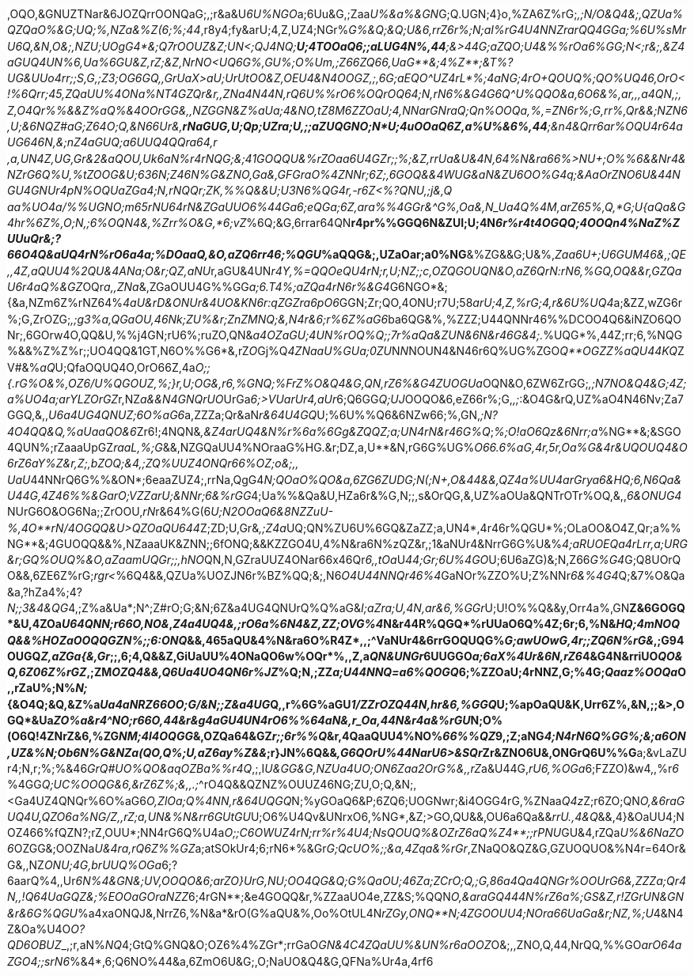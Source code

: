 ,OQO,&GNUZTNar&6JOZQrrOONQaG;,;r&a&U*6U%NGO*a;6Uu&G,;Zaa*U%&a%&GN*G;Q.UGN;4}o,%ZA6Z%rG;*,;N/*O&Q4&;,QZUa%*QZQaO%&G;*UQ;*%,NZ*a&*%Z(6;%;44*,r8y4;fy&arU;4,Z,UZ4;NGr%_G%&Q;&Q;U&6,rrZ6r%;N;aI%rG4U4NNZrarQQ4GGa;%6U%sMrU6Q,&N,*O*&;,NZU;UOgG4*&;Q7rOOUZ&Z;U*N<;QJ4*NQ;**U;4TOOaQ6;;aLUG4N%,44**;&>44G;aZQO;U4&%*%rOa6%GG;N<;r&;,&Z4aGUQ4UN%6,Ua%6GU&Z,rZ;&Z,NrNO<UQ6G%,GU*%;O%U*m,;Z66ZQ66,UaG**&;4%Z**;&T%?*UG&UUo4r*r;;S,G,;Z3;OG6GQ,,GrUaX>aU;*UrUtOO&Z,OEU*4&N4OOGZ*,;,6G;aEQO^UZ4rL*%;4aNG;**4rO+QOUQ%;QO%UQ46,OrO<!%6Qr*r;45*,*ZQaUU%4ONa%NT4GZQr&r,,ZNa*4N44N,rQ6U%%rO6%O*Qr*OQ64;N,rN6*%&G4*G6Q^U%QQO&a,6O6&%,ar,,,a4QN*,;,Z,O4Qr%%&&Z%aQ%&4OOrGG&,,NZ*GGN&Z%aUa;4&NO,tZ8M6ZZOaU;4,NNarG*N*ra*Q;Qn%OOQa,%,=ZN6r%;G,rr%,Qr&&;NZN6,U;&6NQZ#aG;Z64O;Q,&N66Ur&,**rNaGU*G,*U;Q*p;UZra;U,;;aZUQG*NO;N*U;4uOOaQ6Z,a%U%&6%,44**;&n4&Q*rr6ar%OQU*4r*64aUG646N,&*;nZ4aGUQ;a6UUQ4Q*Qra64,r ,a,UN4*Z,U*G,*Gr&2&a*QO*U,Uk6aN%r4rNQG;*&;41GOQQU&%rZOaa6U4GZ*r;;%;&Z,rrUa&U&4N,64%N&ra66%>NU+;O%%6&&Nr4&NZrG6Q%U,%tZOOG*&U;636N;Z46N%*G&ZNO,Ga&*,GFGraO%4ZNNr;6Z;,6GO*Q&&4W*UG&aN&ZU6OO%G4*q;&AaOrZNO6U&44NGU4G*NUr4pN%OQUaZGa4;N,rNQQ*r;ZK,%%Q&&U;U3N6%QG4r,-r6Z<%?QN*U,;j&,Q aa%UO4a/%%UGN*O;m65rNU64rN&ZGaUUO6%44Ga*6;eQG*a;6Z,ara%%4GGr&^G%,Oa&*,N_Ua4Q%4M,arZ65%,Q,*G;U{*a*Qa&G4hr%6Z%,O;*N,;6%O*QN4&,%Zrr%O&G,*6;vZ_%6Q;&G,6rrar64QN**r4pr%%GGQ6N&ZUI;U;4N*6r%**r4t4OGQQ;4OOQn4%NaZ%ZUUuQr*&;?66O4Q*&aUQ4rN%rO6a4a;%DOaaQ,&O,aZQ6rr46;%QGU*%aQQG&;,UZaOar;a0%NG**&%ZG&&G;U&%,*Zaa6U+;U6GUM46&,;QE,,4Z,aQUU4%2QU&4ANa;O&r;QZ,aNU*r,aGU&4UN*r4Y,%=QQOeQU4rN;r,U;NZ;;c,OZQGOUQN&O,aZ6QrN:rN6,%GQ,*OQ&&r,GZQaU*6r4aQ%&GZ*OQr*a,,ZNa*&,ZGaOUU4G%%GG*a;6.T4%;aZQa4rN6r%&G4*G6NGO*&;{&a,NZm6Z%rNZ64%*4aU&*rD&ONUr&4UO&KN6r:qZGZra6pO*6*GGN;Zr;QO,4ONU;r7U;58*arU;4,Z,%rG;4,r&6U%UQ4*a;&ZZ,wZG6r%;G,ZrOZG;*,;g3%a,QGaOU,46Nk;ZU%&r;ZnZMNQ;&,N4r&6;r%6Z%aG6*ba6QG&%,%ZZZ;U44QNNr46%%DCOO4Q6&iNZO6QONr;,6GOrw4O,QQ&U,%%j4GN;rU6%;ruZO,QN&*a4OZaGU;4UN%rOQ%*Q;;7r%aQa&ZUN&6N&r46G&4;*.*%UQG*%,44Z;rr;6,%NQG%&&%Z%Z%r;;UO4QQ&1GT,N6O%%G6*&,rZ*O*Gj%Q*4ZNaaU%GUa;0ZU*N*N*NOUN4&N46r6Q%UG%ZGO*Q**OGZZ%aQU44KQ*ZV#&%*aQ*U;QfaOQUQ4O,OrO66Z,4a*O;;{.rG%O&%,OZ6/U%QGOUZ,%;}r,U;*OG&,r6,%*G*NQ;%FrZ%O&Q4&G,QN,rZ6*%&G4ZUOGUa*OQN&O,6ZW6ZrGG;*,;N7NO&Q4&G;4Z;a%UO4a;arYLZOrGZ*r,NZ*a&&N4GNQrUO*UrGa*6;>VUarUr4,aUr*6;Q6GG*Q;UJ*OOQO&6,eZ66r%;G,*,;*:&O4G&rQ,UZ%aO4N46Nv;Za7GGQ,&,,*U6a4UG4QNUZ;6O%aG6*a,ZZZa;Qr&aN*r&64U4GQ*U;%6U%%Q6&6NZw66;%,GN,*;N?4O4QQ&Q,%aUaaQO&6*Zr6!;4NQN&*,&Z4arUQ4&N%r%6a%6Gg&ZQQZ;a;UN4rN&r46G%Q*;*%;O!aO6Qz&6Nrr;a*%NG**&;&SGO4QUN%;rZaaaUpGZ*raaL,%;G*&&,NZGQaUU4%NOraaG%HG.&r;DZ,a,U**&N,rG6G%UG%*O66.6%aG,4r,5r,Oa%*G&*4r&UQOUQ4&O6rZ6aY%Z&r,Z;,bZO*Q;&4,;ZQ%UUZ4ONQr66%OZ;o&;,, Ua*U*44NNrQ6G%%&ON*;6eaaZUZ4;,rrNa,QgG4*N;QOaO%QO&a,6ZG6ZUDG;N(;N+,O&44&&,QZ4a%UU4arGrya6&HQ;*6,N6Qa&U44G,4Z46%%&GarO;VZZarU;*&NNr;6&%rGG*4;Ua%%&Qa&U,HZa6r&%G,N;;,s&OrQG,&,UZ%aOUa&QNTrOTr%OQ,&,,*6&ONUG4*NUrG6O&OG6Na;;ZrOOU,*rN*r&64%G(6*U;N2OOaQ6&8NZZuU-%,4O**rN/4OGQQ&U>QZOaQU644*Z;ZD;U,Gr&*,;Z4a*UQ;QN%ZU6U%6GQ&ZaZZ;a,UN4*,4r46r%QGU*%;OLaOO&O4Z,Qr;a%%NG**&;4GUOQQ&&%,NZaaaUK&ZNN;;6fONQ;&&KZZGO4U,4%N&ra6N%zQZ&r,;1&aNUr4&NrrG6G%U&%*4;aRUOEQa4rLrr,a;URG&*r;GQ%OUQ%&O,aZaamUQGr*;;,hNO*QN,N,GZraUUZ4ONar66x46Qr*6,,tOa*U*44;Gr;6U%4GO*U;6U6aZG)&;N,Z66*G%G4*G;Q8UOrQO&&,6ZE6Z%rG;*rgr<*%6Q4&&,QZUa%UOZJN6r%BZ%QQ;&;,N6*O4U44NNQr46%4*GaNOr%ZZO%U;Z%NNr*6&%4G4*Q;&7%O&Qa&a,?hZa4%;4?*N;;3&4&QG*4,;Z%a&Ua*;N^;Z#rO;G;&N;6Z&a4UG4QNUrQ%Q%aG&*I;aZra;U,4N,ar&6,%GGr*U;U!O%%Q&&y,Orr4a%,GN**Z&6GOGQ*&U,4ZOa*U64QNN;r66O,NO&*,*Z4a4UQ4&,;rO6a%6N4&Z,ZZ;OVG%4*N&r44R%QGQ*%rUUaO6Q%4Z;6r;6,%N&*HQ;4mNOQQ&&%HOZaOOQQGZN%;;6:ONQ*&&,465aQU&4%N&ra6O%R4Z*,,;^VaNUr4&6rrGOQUQG%*G;awUOwG,4r;;ZQ6N%rG&*,;G94OUGQ*Z,aZGa{&,Gr*;;,6;4,Q&&Z,GiUaUU%4ONaQO6w%OQr*%,,Z,a*QN&UNGr*6UUGGO*a;6aX%4Ur&6N,rZ6*4&G4N&rriUO*QO&Q,6Z06Z%rGZ*,;ZM*OZQ4&&,Q6Ua4UO4QN6r%JZ*%Q;N,;ZZ*a;U44NNQ=a6%QOGQ*6;%ZZOaU;4rNNZ,G;%4G;*Qaaz%OOQa*O,,rZaU%;N%*N;*{&O4Q;&Q,&Z%a*Ua4aNRZ66OO;G/&N;;Z&a4UG*Q,,r%6G%aGU*1/ZZrOZQ44N,hr&6,%GGQ*U;%apOaQU&K,Urr6Z%,&N,;;&>,OGQ*&Ua*ZO%a&r4^NO;r66O,44&*r&g4aGU*4UN4rO6%%64aN&,r_Oa,*44*N&r4a&%rGU*N;O%(O6Q!4ZNrZ&6,%ZG*NM;4l4OQGG*&,OZQa64&GZ*r;;6r%%Q*&r,4QaaQUU4%NO%*66%%QZ*9,;Z;aNG*4;N4rN6Q%GG%;&;a6ON,UZ&%N;Ob6N%*G&N*Za(QO,Q%;U,aZ6ay%Z&&*;r}JN%6Q&&*,G6QOrU%44NarU6>&SQr*Zr&ZNO6U&,ONGrQ6U%%G**a;&vLaZUr4;N,r;%;%&46*GrQ#UO%QO&aqOZBa%%r4Q*,;,I*U&GG&G,NZUa4UO;ON6Zaa2OrG%&,,rZ*a&U44G,*rU6,%OGa*6;FZZO)&w4,,%r*6*%4GG*Q;UC%OOQG&6,&rZ6Z%;&,,.;*^rO4Q&&QZNZ%OUUZ46NG;ZU,O;Q,&N;,<Ga4UZ4QNQr%6O%aG6*O,ZlOa;Q%4NN,r&64UQGQ*N;%yGOaQ6&P;6ZQ6;UOGNwr;&i4OGG4rG,%ZNaa*Q4z*Z;r6ZO;QN*O,&6raGUQ4U,QZO6a%NG/Z,,rZ;a,UN&%N&rr6GUtGU*U;O6%U4Qv&UNrxO6,%NG*,&Z;>GO,QU&&,OU6a6Qa&&*rrU.,4&Q*&&,4}&OaUU4;NOZ466%fQZN?;rZ,OUU*;NN4rG6Q%U4a*O;;C6OWUZ4rN;rr%r%*4U*4;NsQOUQ%&OZrZ6aQ%Z4**;;rPNU*GU&4,rZQa*U%&6NaZO6*OZGG&;OOZNa*U&4ra,rQ6Z%%GZ*a;atSOkUr4;6;rN6*%&Gr*G;QcUO%;;&a,4Zqa&%rGr*,ZNaQO&QZ&G,GZUOQUO&%N4r=64Or&G&,,NZ*ONU;4G,brUUQ%OGa*6;?6aarQ%4,,Ur*6N%4&GN&;UV,OOQO&6;arZO}UrG,NU;*O*O4QG&Q;G%QaOU;46Za;ZCrO;Q,;G,*86a4Qa4QNGr%OOUrG6*&,ZZZa;Qr4N,,!Q64UaGQZ&;%EOOaGOraNZZ*6;4rGN**;&e4GOQQ&r,%ZZaaUO4e,ZZ&S;%QQN*O,&araGQ444N%rZ6a%;GS&Z,r!ZGrUN&GN&r&6G%QGU*%a4xaONQJ&,NrrZ6,%N&a*&rO(G%aQU&%,Oo%OtUL4N*rZGy,ONQ**N;4ZGOOUU4;NOra66UaGa&r;NZ,%;U*4&N4Z&Oa%U4O*O?QD6OBUZ*_,;r,aN%*NQ*4;GtQ%GNQ&O;OZ6%4%ZGr*;rrGaO*GN&4C4ZQaUU%&UN%r6aOOZ*O&;,,ZNO,Q,44,NrQQ,%%GO*arO64aZGO4;;srN6*%&4*,6;Q6NO%44&a,6ZmO6U&G;,O;NaUO&Q4&G,QFNa%Ur4a,4rf6